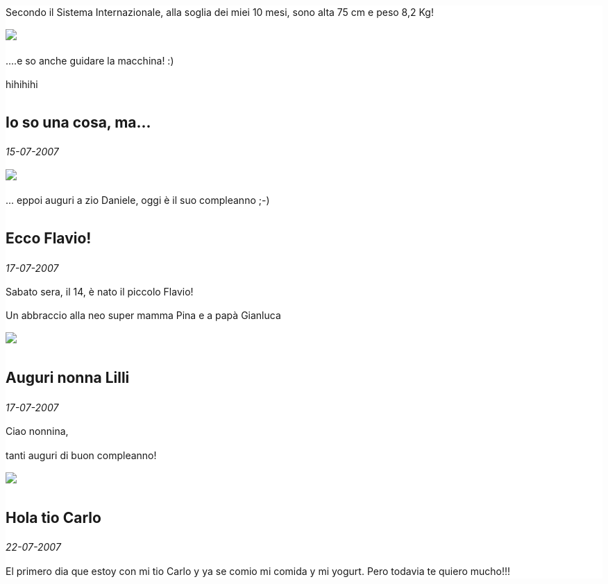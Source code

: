  
  
   Secondo il Sistema Internazionale, alla soglia dei miei 10 mesi, sono alta 75 cm e peso 8,2 Kg!
  
  
   ![](img/uploads_2007_07_macchina.jpg)
  
  
   ....e so anche guidare la macchina! :)
  
  
   hihihihi
  
 

## Io so una cosa, ma...
*15-07-2007*

 
  
   ![](img/uploads_2007_07_monk3.gif)
  
  
   ... eppoi auguri a zio Daniele, oggi è il suo compleanno ;-)
  
 

## Ecco Flavio!
*17-07-2007*

 
  
   Sabato sera, il 14, è nato il piccolo Flavio!
  
  
   Un abbraccio alla neo super mamma Pina e a papà Gianluca
  
  
   ![](img/uploads_2007_07_flavio.jpg)
  
 

## Auguri nonna Lilli
*17-07-2007*

 
  
   Ciao nonnina,
  
  
   tanti auguri di buon compleanno!
  
  
   ![](img/uploads_2007_07_nonna.jpg)
  
 

## Hola tio Carlo
*22-07-2007*

 
  
   El primero dia que estoy con mi tio Carlo y ya se comio mi comida y mi yogurt. Pero todavia te quiero mucho!!!
  